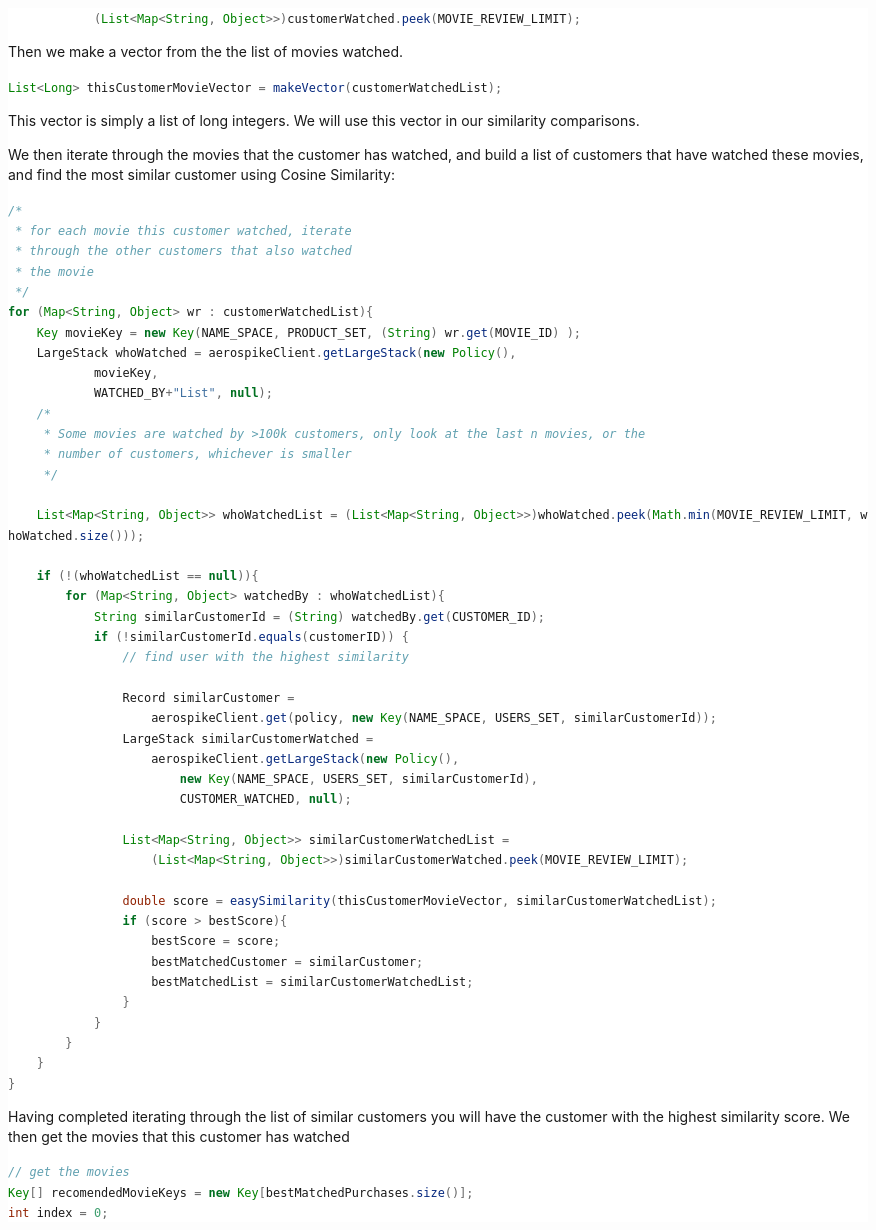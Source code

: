 ```java
			(List<Map<String, Object>>)customerWatched.peek(MOVIE_REVIEW_LIMIT);

```
Then we make a vector from the the list of movies watched.
```java
List<Long> thisCustomerMovieVector = makeVector(customerWatchedList);
```
This vector is simply a list of long integers. We will use this vector in our similarity comparisons.

We then iterate through the movies that the customer has watched, and build a list of customers that have watched these movies, and find the most similar customer using Cosine Similarity:
```java
/*
 * for each movie this customer watched, iterate
 * through the other customers that also watched
 * the movie 
 */
for (Map<String, Object> wr : customerWatchedList){
	Key movieKey = new Key(NAME_SPACE, PRODUCT_SET, (String) wr.get(MOVIE_ID) );
	LargeStack whoWatched = aerospikeClient.getLargeStack(new Policy(), 
			movieKey, 
			WATCHED_BY+"List", null);
	/* 
	 * Some movies are watched by >100k customers, only look at the last n movies, or the 
	 * number of customers, whichever is smaller
	 */
			
	List<Map<String, Object>> whoWatchedList = (List<Map<String, Object>>)whoWatched.peek(Math.min(MOVIE_REVIEW_LIMIT, whoWatched.size()));

	if (!(whoWatchedList == null)){
		for (Map<String, Object> watchedBy : whoWatchedList){
			String similarCustomerId = (String) watchedBy.get(CUSTOMER_ID);
			if (!similarCustomerId.equals(customerID)) {
				// find user with the highest similarity

				Record similarCustomer = 
					aerospikeClient.get(policy, new Key(NAME_SPACE, USERS_SET, similarCustomerId));
				LargeStack similarCustomerWatched = 
					aerospikeClient.getLargeStack(new Policy(), 
						new Key(NAME_SPACE, USERS_SET, similarCustomerId), 
						CUSTOMER_WATCHED, null);

				List<Map<String, Object>> similarCustomerWatchedList =
					(List<Map<String, Object>>)similarCustomerWatched.peek(MOVIE_REVIEW_LIMIT);
						
				double score = easySimilarity(thisCustomerMovieVector, similarCustomerWatchedList);
				if (score > bestScore){
					bestScore = score;
					bestMatchedCustomer = similarCustomer;
					bestMatchedList = similarCustomerWatchedList;
				}
			}
		}
	}
}
```
Having completed iterating through the list of similar customers you will have the customer with the highest similarity score. We then get the movies that this customer has watched 
```java
// get the movies
Key[] recomendedMovieKeys = new Key[bestMatchedPurchases.size()];
int index = 0;
```